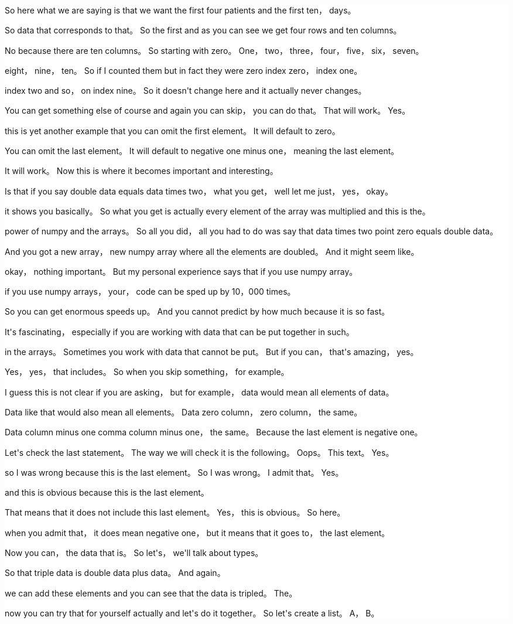  So here what we are saying is that we want the first four patients and the first ten， days。

 So data that corresponds to that。 So the first and as you can see we get four rows and ten columns。

 No because there are ten columns。 So starting with zero。 One， two， three， four， five， six， seven。

 eight， nine， ten。 So if I counted them but in fact they were zero index zero， index one。

 index two and so， on index nine。 So it doesn't change here and it actually never changes。

 You can get something else of course and again you can skip， you can do that。 That will work。 Yes。

 this is yet another example that you can omit the first element。 It will default to zero。

 You can omit the last element。 It will default to negative one minus one， meaning the last element。

 It will work。 Now this is where it becomes important and interesting。

 Is that if you say double data equals data times two， what you get， well let me just， yes， okay。

 it shows you basically。 So what you get is actually every element of the array was multiplied and this is the。

 power of numpy and the arrays。 So all you did， all you had to do was say that data times two point zero equals double data。

 And you got a new array， new numpy array where all the elements are doubled。 And it might seem like。

 okay， nothing important。 But my personal experience says that if you use numpy array。

 if you use numpy arrays， your， code can be sped up by 10，000 times。

 So you can get enormous speeds up。 And you cannot predict by how much because it is so fast。

 It's fascinating， especially if you are working with data that can be put together in such。

 in the arrays。 Sometimes you work with data that cannot be put。 But if you can， that's amazing， yes。

 Yes， yes， that includes。 So when you skip something， for example。

 I guess this is not clear if you are asking， but for example， data would mean all elements of data。

 Data like that would also mean all elements。 Data zero column， zero column， the same。

 Data column minus one comma column minus one， the same。 Because the last element is negative one。

 Let's check the last statement。 The way we will check it is the following。 Oops。 This text。 Yes。

 so I was wrong because this is the last element。 So I was wrong。 I admit that。 Yes。

 and this is obvious because this is the last element。

 That means that it does not include this last element。 Yes， this is obvious。 So here。

 when you admit that， it does mean negative one， but it means that it goes to， the last element。

 Now you can， the data that is。 So let's， we'll talk about types。

 So that triple data is double data plus data。 And again。

 we can add these elements and you can see that the data is tripled。 The。

 now you can try that for yourself actually and let's do it together。 So let's create a list。 A， B。
